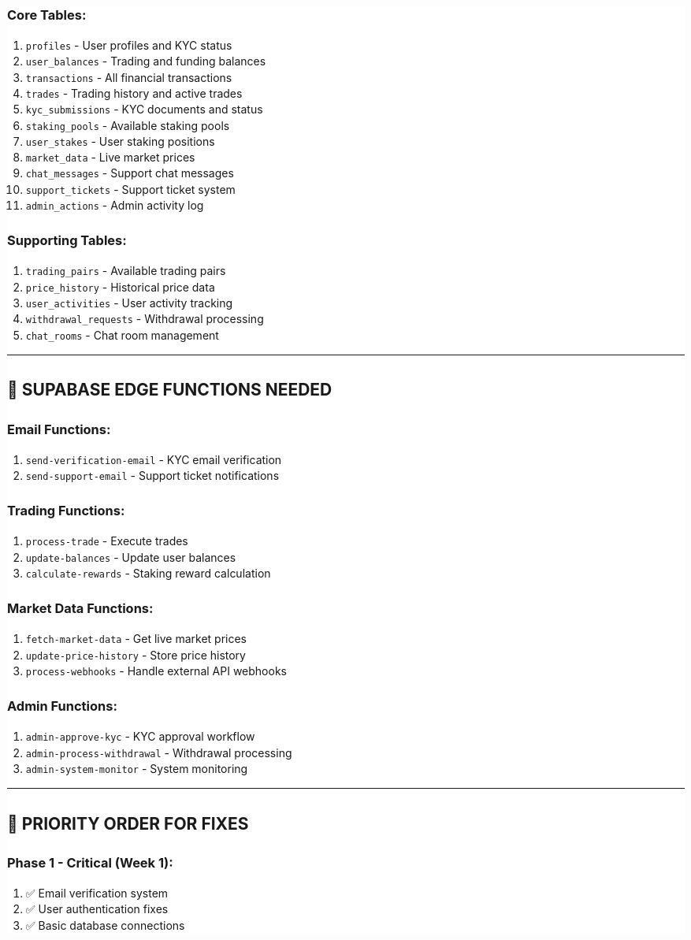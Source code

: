 ### **Core Tables:**
1. `profiles` - User profiles and KYC status
2. `user_balances` - Trading and funding balances
3. `transactions` - All financial transactions
4. `trades` - Trading history and active trades
5. `kyc_submissions` - KYC documents and status
6. `staking_pools` - Available staking pools
7. `user_stakes` - User staking positions
8. `market_data` - Live market prices
9. `chat_messages` - Support chat messages
10. `support_tickets` - Support ticket system
11. `admin_actions` - Admin activity log

### **Supporting Tables:**
1. `trading_pairs` - Available trading pairs
2. `price_history` - Historical price data
3. `user_activities` - User activity tracking
4. `withdrawal_requests` - Withdrawal processing
5. `chat_rooms` - Chat room management

---

## 🔧 **SUPABASE EDGE FUNCTIONS NEEDED**

### **Email Functions:**
1. `send-verification-email` - KYC email verification
2. `send-support-email` - Support ticket notifications

### **Trading Functions:**
1. `process-trade` - Execute trades
2. `update-balances` - Update user balances
3. `calculate-rewards` - Staking reward calculation

### **Market Data Functions:**
1. `fetch-market-data` - Get live market prices
2. `update-price-history` - Store price history
3. `process-webhooks` - Handle external API webhooks

### **Admin Functions:**
1. `admin-approve-kyc` - KYC approval workflow
2. `admin-process-withdrawal` - Withdrawal processing
3. `admin-system-monitor` - System monitoring

---

## 🚀 **PRIORITY ORDER FOR FIXES**

### **Phase 1 - Critical (Week 1):**
1. ✅ Email verification system
2. ✅ User authentication fixes
3. ✅ Basic database connections
